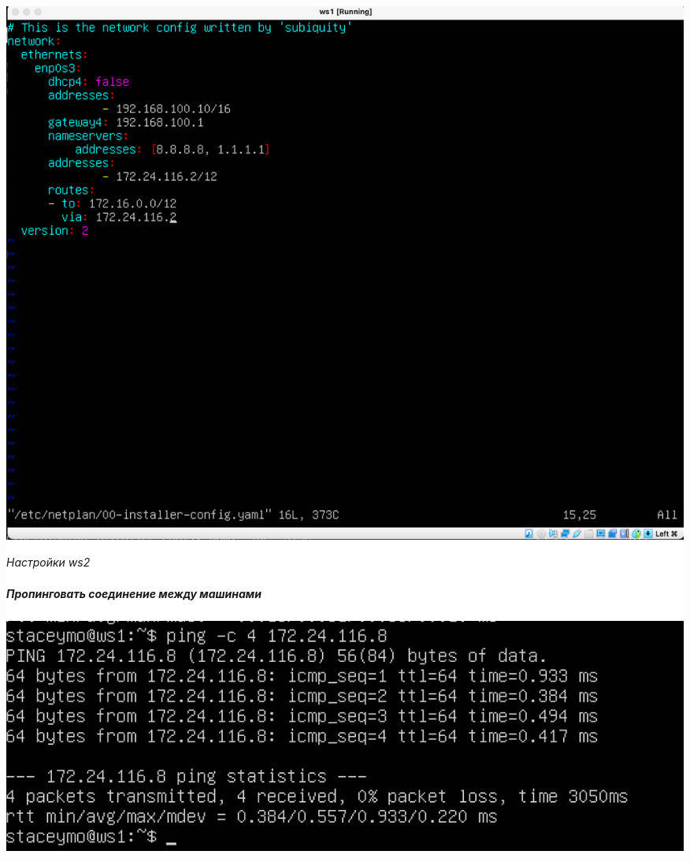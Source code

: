![src](images/2-2-21.png)

_Настройки ws2_

##### Пропинговать соединение между машинами

![src](images/2-31.png)

